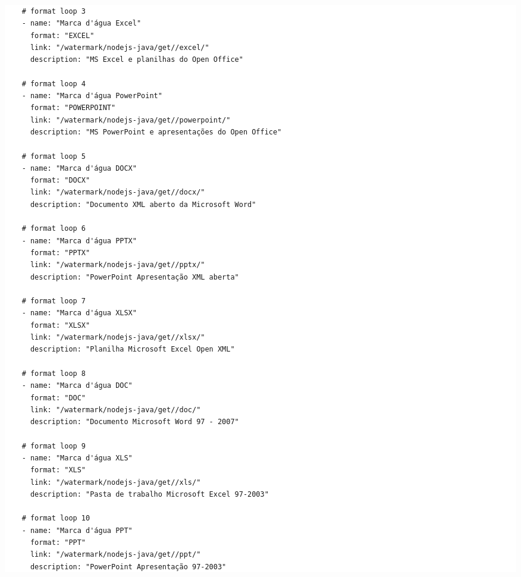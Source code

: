         # format loop 3
        - name: "Marca d'água Excel"
          format: "EXCEL"
          link: "/watermark/nodejs-java/get//excel/"
          description: "MS Excel e planilhas do Open Office"

        # format loop 4
        - name: "Marca d'água PowerPoint"
          format: "POWERPOINT"
          link: "/watermark/nodejs-java/get//powerpoint/"
          description: "MS PowerPoint e apresentações do Open Office"

        # format loop 5
        - name: "Marca d'água DOCX"
          format: "DOCX"
          link: "/watermark/nodejs-java/get//docx/"
          description: "Documento XML aberto da Microsoft Word"
          
        # format loop 6
        - name: "Marca d'água PPTX"
          format: "PPTX"
          link: "/watermark/nodejs-java/get//pptx/"
          description: "PowerPoint Apresentação XML aberta"
          
        # format loop 7
        - name: "Marca d'água XLSX"
          format: "XLSX"
          link: "/watermark/nodejs-java/get//xlsx/"
          description: "Planilha Microsoft Excel Open XML"

        # format loop 8
        - name: "Marca d'água DOC"
          format: "DOC"
          link: "/watermark/nodejs-java/get//doc/"
          description: "Documento Microsoft Word 97 - 2007"

        # format loop 9
        - name: "Marca d'água XLS"
          format: "XLS"
          link: "/watermark/nodejs-java/get//xls/"
          description: "Pasta de trabalho Microsoft Excel 97-2003"

        # format loop 10
        - name: "Marca d'água PPT"
          format: "PPT"
          link: "/watermark/nodejs-java/get//ppt/"
          description: "PowerPoint Apresentação 97-2003"
